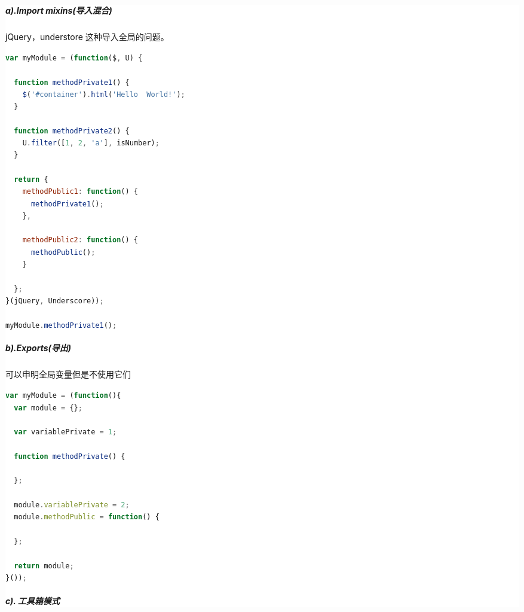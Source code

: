 ##### a).Import mixins(导入混合)

jQuery，understore 这种导入全局的问题。

``` javascript
var myModule = (function($, U) {

  function methodPrivate1() {
    $('#container').html('Hello  World!');
  }

  function methodPrivate2() {
    U.filter([1, 2, 'a'], isNumber);
  }

  return {
    methodPublic1: function() {
      methodPrivate1();
    },

    methodPublic2: function() {
      methodPublic();
    }

  };
}(jQuery, Underscore));

myModule.methodPrivate1();
```

##### b).Exports(导出)

可以申明全局变量但是不使用它们

``` javascript
var myModule = (function(){
  var module = {};

  var variablePrivate = 1;

  function methodPrivate() {

  };

  module.variablePrivate = 2;
  module.methodPublic = function() {

  };

  return module;
}());
```

##### c). 工具箱模式
